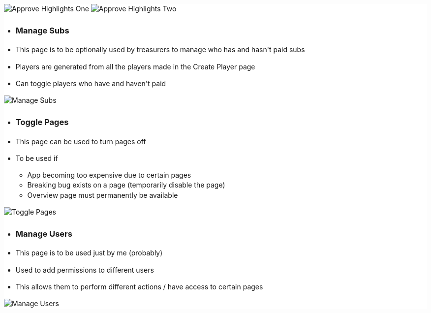 ![Approve Highlights One](images/ApproveHighlights_One.JPG)
![Approve Highlights Two](images/ApproveHighlights_Two.JPG)

- ### Manage Subs

- This page is to be optionally used by treasurers to manage who has and hasn't paid subs
- Players are generated from all the players made in the Create Player page
- Can toggle players who have and haven't paid

![Manage Subs](images/ManageSubs.JPG)

- ### Toggle Pages

- This page can be used to turn pages off
- To be used if
  - App becoming too expensive due to certain pages
  - Breaking bug exists on a page (temporarily disable the page)
  - Overview page must permanently be available

![Toggle Pages](images/TogglePages.JPG)

- ### Manage Users

- This page is to be used just by me (probably)
- Used to add permissions to different users
- This allows them to perform different actions / have access to certain pages

![Manage Users](images/ManageUsers.JPG)
